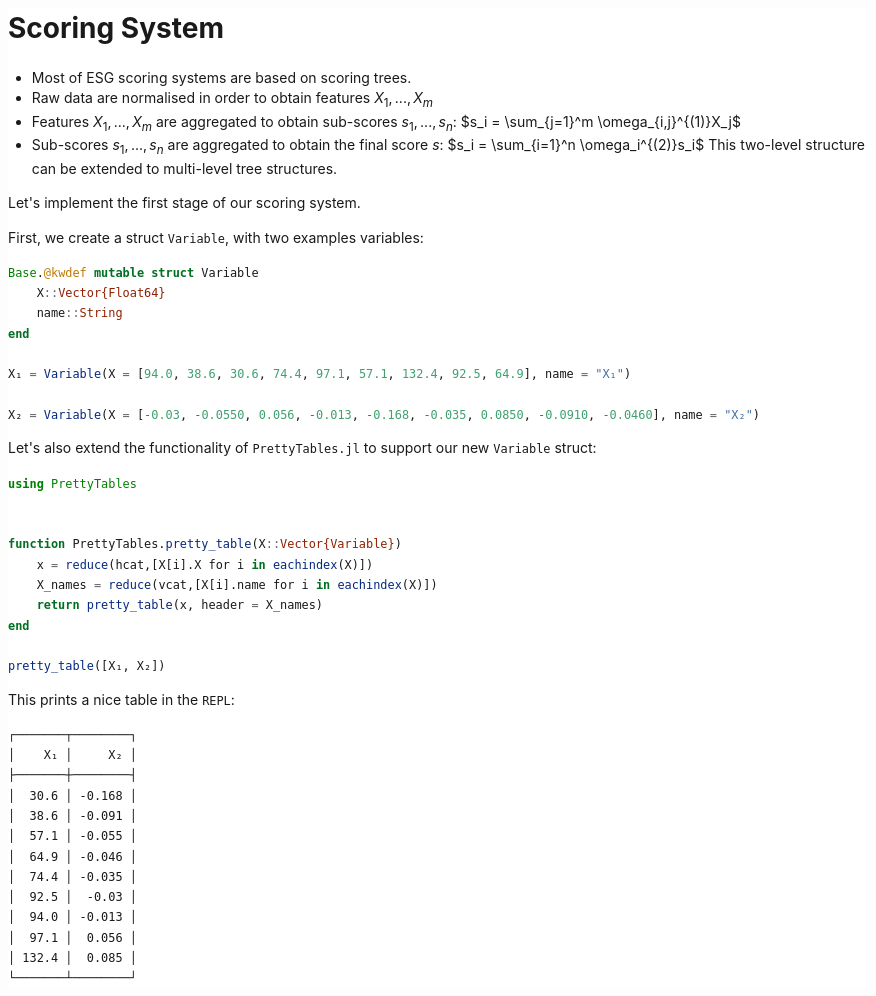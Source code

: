# Scoring System

- Most of ESG scoring systems are based on scoring trees. 
- Raw data are normalised in order to obtain features $X_1,...,X_m$
- Features $X_1,...,X_m$ are aggregated to obtain sub-scores $s_1,...,s_n$:
$s_i = \sum_{j=1}^m \omega_{i,j}^{(1)}X_j$
- Sub-scores $s_1,...,s_n$ are aggregated to obtain the final score $s$:
$s_i = \sum_{i=1}^n \omega_i^{(2)}s_i$
This two-level structure can be extended to multi-level tree structures.

Let's implement the first stage of our scoring system.

First, we create a struct `Variable`, with two examples variables:
```julia
Base.@kwdef mutable struct Variable
    X::Vector{Float64}
    name::String 
end

X₁ = Variable(X = [94.0, 38.6, 30.6, 74.4, 97.1, 57.1, 132.4, 92.5, 64.9], name = "X₁") 

X₂ = Variable(X = [-0.03, -0.0550, 0.056, -0.013, -0.168, -0.035, 0.0850, -0.0910, -0.0460], name = "X₂")
```

Let's also extend the functionality of `PrettyTables.jl` to support our new `Variable` struct:
```julia
using PrettyTables


function PrettyTables.pretty_table(X::Vector{Variable})
    x = reduce(hcat,[X[i].X for i in eachindex(X)])
    X_names = reduce(vcat,[X[i].name for i in eachindex(X)])
    return pretty_table(x, header = X_names)
end

pretty_table([X₁, X₂])
```

This prints a nice table in the `REPL`:
```
┌───────┬────────┐
│    X₁ │     X₂ │
├───────┼────────┤
│  30.6 │ -0.168 │
│  38.6 │ -0.091 │
│  57.1 │ -0.055 │
│  64.9 │ -0.046 │
│  74.4 │ -0.035 │
│  92.5 │  -0.03 │
│  94.0 │ -0.013 │
│  97.1 │  0.056 │
│ 132.4 │  0.085 │
└───────┴────────┘
```
